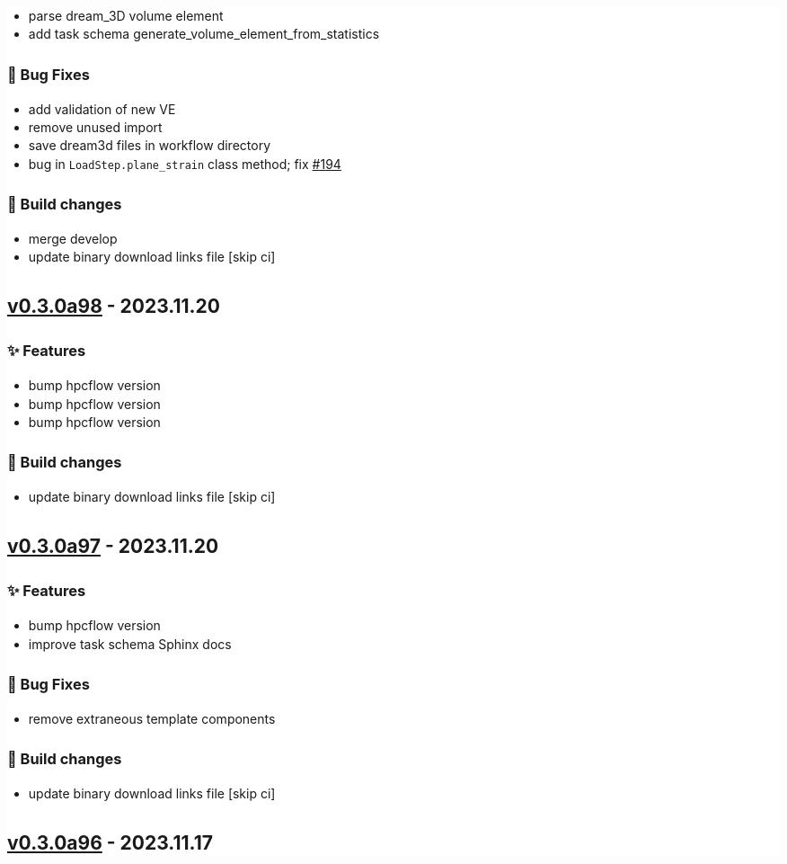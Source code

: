 * parse dream_3D volume element
* add task schema generate_volume_element_from_statistics

### 🐛 Bug Fixes

* add validation of new VE
* remove unused import
* save dream3d files in workflow directory
* bug in `LoadStep.plane_strain` class method; fix [#194](https://github.com/hpcflow/matflow-new/issues/194)

### 👷 Build changes

* merge develop
* update binary download links file [skip ci]


<a name="v0.3.0a98"></a>
## [v0.3.0a98](https://github.com/hpcflow/matflow-new/compare/v0.3.0a97...v0.3.0a98) - 2023.11.20

### ✨ Features

* bump hpcflow version
* bump hpcflow version
* bump hpcflow version

### 👷 Build changes

* update binary download links file [skip ci]


<a name="v0.3.0a97"></a>
## [v0.3.0a97](https://github.com/hpcflow/matflow-new/compare/v0.3.0a96...v0.3.0a97) - 2023.11.20

### ✨ Features

* bump hpcflow version
* improve task schema Sphinx docs

### 🐛 Bug Fixes

* remove extraneous template components

### 👷 Build changes

* update binary download links file [skip ci]


<a name="v0.3.0a96"></a>
## [v0.3.0a96](https://github.com/hpcflow/matflow-new/compare/v0.3.0a95...v0.3.0a96) - 2023.11.17

